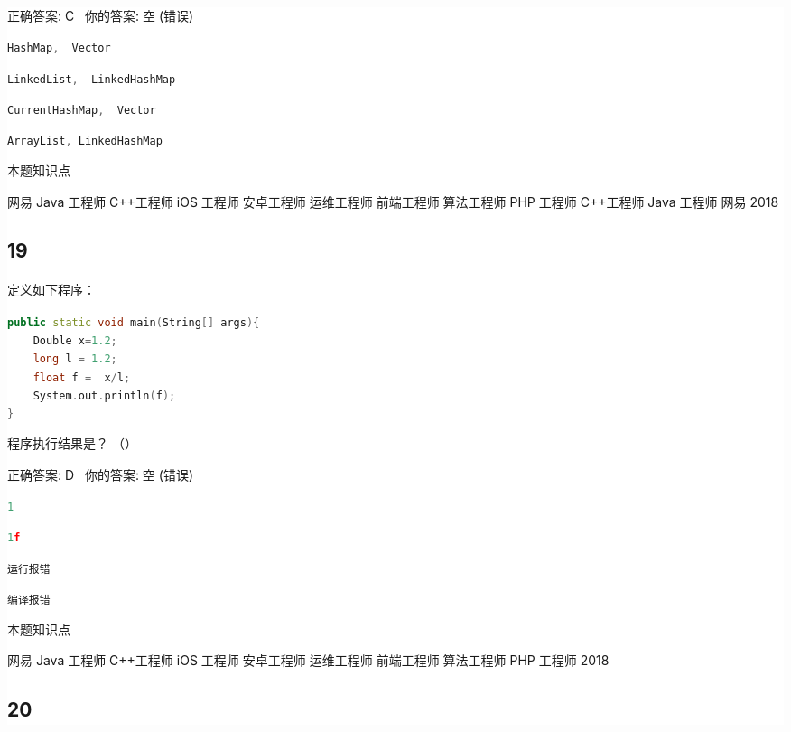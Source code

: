 正确答案: C   你的答案: 空 (错误)

```cpp
HashMap,  Vector
```

```cpp
LinkedList,  LinkedHashMap
```

```cpp
CurrentHashMap,  Vector
```

```cpp
ArrayList, LinkedHashMap
```

本题知识点

网易 Java 工程师 C++工程师 iOS 工程师 安卓工程师 运维工程师 前端工程师 算法工程师 PHP 工程师 C++工程师 Java 工程师 网易 2018

## 19

定义如下程序：

```cpp
public static void main(String[] args){
    Double x=1.2;  
    long l = 1.2;  
    float f =  x/l;
    System.out.println(f);
}
```

程序执行结果是？ （）

正确答案: D   你的答案: 空 (错误)

```cpp
1
```

```cpp
1f
```

```cpp
运行报错
```

```cpp
编译报错
```

本题知识点

网易 Java 工程师 C++工程师 iOS 工程师 安卓工程师 运维工程师 前端工程师 算法工程师 PHP 工程师 2018

## 20
